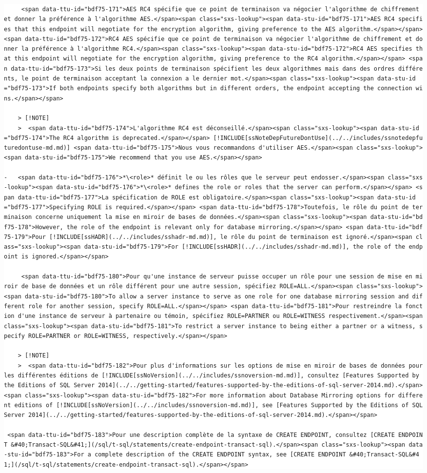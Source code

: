          <span data-ttu-id="bdf75-171">AES RC4 spécifie que ce point de terminaison va négocier l'algorithme de chiffrement et donner la préférence à l'algorithme AES.</span><span class="sxs-lookup"><span data-stu-id="bdf75-171">AES RC4 specifies that this endpoint will negotiate for the encryption algorithm, giving preference to the AES algorithm.</span></span> <span data-ttu-id="bdf75-172">RC4 AES spécifie que ce point de terminaison va négocier l'algorithme de chiffrement et donner la préférence à l'algorithme RC4.</span><span class="sxs-lookup"><span data-stu-id="bdf75-172">RC4 AES specifies that this endpoint will negotiate for the encryption algorithm, giving preference to the RC4 algorithm.</span></span> <span data-ttu-id="bdf75-173">Si les deux points de terminaison spécifient les deux algorithmes mais dans des ordres différents, le point de terminaison acceptant la connexion a le dernier mot.</span><span class="sxs-lookup"><span data-stu-id="bdf75-173">If both endpoints specify both algorithms but in different orders, the endpoint accepting the connection wins.</span></span>  
  
        > [!NOTE]  
        >  <span data-ttu-id="bdf75-174">L'algorithme RC4 est déconseillé.</span><span class="sxs-lookup"><span data-stu-id="bdf75-174">The RC4 algorithm is deprecated.</span></span> [!INCLUDE[ssNoteDepFutureDontUse](../../includes/ssnotedepfuturedontuse-md.md)] <span data-ttu-id="bdf75-175">Nous vous recommandons d'utiliser AES.</span><span class="sxs-lookup"><span data-stu-id="bdf75-175">We recommend that you use AES.</span></span>  
  
    -   <span data-ttu-id="bdf75-176">*\<role>* définit le ou les rôles que le serveur peut endosser.</span><span class="sxs-lookup"><span data-stu-id="bdf75-176">*\<role>* defines the role or roles that the server can perform.</span></span> <span data-ttu-id="bdf75-177">La spécification de ROLE est obligatoire.</span><span class="sxs-lookup"><span data-stu-id="bdf75-177">Specifying ROLE is required.</span></span> <span data-ttu-id="bdf75-178">Toutefois, le rôle du point de terminaison concerne uniquement la mise en miroir de bases de données.</span><span class="sxs-lookup"><span data-stu-id="bdf75-178">However, the role of the endpoint is relevant only for database mirroring.</span></span> <span data-ttu-id="bdf75-179">Pour [!INCLUDE[ssHADR](../../includes/sshadr-md.md)], le rôle du point de terminaison est ignoré.</span><span class="sxs-lookup"><span data-stu-id="bdf75-179">For [!INCLUDE[ssHADR](../../includes/sshadr-md.md)], the role of the endpoint is ignored.</span></span>  
  
         <span data-ttu-id="bdf75-180">Pour qu'une instance de serveur puisse occuper un rôle pour une session de mise en miroir de base de données et un rôle différent pour une autre session, spécifiez ROLE=ALL.</span><span class="sxs-lookup"><span data-stu-id="bdf75-180">To allow a server instance to serve as one role for one database mirroring session and different role for another session, specify ROLE=ALL.</span></span> <span data-ttu-id="bdf75-181">Pour restreindre la fonction d'une instance de serveur à partenaire ou témoin, spécifiez ROLE=PARTNER ou ROLE=WITNESS respectivement.</span><span class="sxs-lookup"><span data-stu-id="bdf75-181">To restrict a server instance to being either a partner or a witness, specify ROLE=PARTNER or ROLE=WITNESS, respectively.</span></span>  
  
        > [!NOTE]  
        >  <span data-ttu-id="bdf75-182">Pour plus d'informations sur les options de mise en miroir de bases de données pour les différentes éditions de [!INCLUDE[ssNoVersion](../../includes/ssnoversion-md.md)], consultez [Features Supported by the Editions of SQL Server 2014](../../getting-started/features-supported-by-the-editions-of-sql-server-2014.md).</span><span class="sxs-lookup"><span data-stu-id="bdf75-182">For more information about Database Mirroring options for different editions of [!INCLUDE[ssNoVersion](../../includes/ssnoversion-md.md)], see [Features Supported by the Editions of SQL Server 2014](../../getting-started/features-supported-by-the-editions-of-sql-server-2014.md).</span></span>  
  
     <span data-ttu-id="bdf75-183">Pour une description complète de la syntaxe de CREATE ENDPOINT, consultez [CREATE ENDPOINT &#40;Transact-SQL&#41;](/sql/t-sql/statements/create-endpoint-transact-sql).</span><span class="sxs-lookup"><span data-stu-id="bdf75-183">For a complete description of the CREATE ENDPOINT syntax, see [CREATE ENDPOINT &#40;Transact-SQL&#41;](/sql/t-sql/statements/create-endpoint-transact-sql).</span></span>  
  